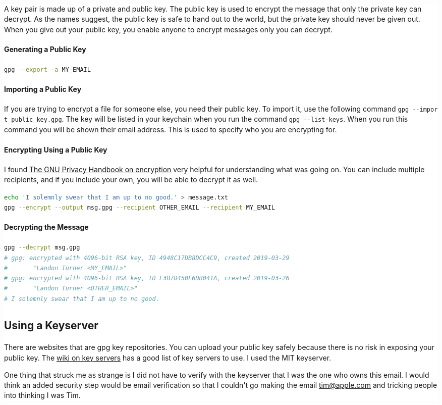 A key pair is made up of a private and public key. The public key is used to
encrypt the message that only the private key can decrypt. As the names
suggest, the public key is safe to hand out to the world, but the private key
should never be given out. When you give out your public key, you enable anyone
to encrypt messages only you can decrypt.

#### Generating a Public Key

```bash
gpg --export -a MY_EMAIL
```

#### Importing a Public Key

If you are trying to encrypt a file for someone else, you need their public
key. To import it, use the following command `gpg --import public_key.gpg`. The
key will be listed in your keychain when you run the command `gpg --list-keys`.
When you run this command you will be shown their email address. This is used
to specify who you are encrypting for.


#### Encrypting Using a Public Key

I found [The GNU Privacy Handbook on
encryption](https://www.gnupg.org/gph/en/manual/x110.html) very helpful for
understanding what was going on. You can include multiple recipients, and if
you include your own, you will be able to decrypt it as well.

```bash
echo 'I solemnly swear that I am up to no good.' > message.txt
gpg --encrypt --output msg.gpg --recipient OTHER_EMAIL --recipient MY_EMAIL
```

#### Decrypting the Message

```bash
gpg --decrypt msg.gpg
# gpg: encrypted with 4096-bit RSA key, ID 4948C17DB8DCC4C9, created 2019-03-29
#       "Landon Turner <MY_EMAIL>"
# gpg: encrypted with 4096-bit RSA key, ID F3B7D450F6DB041A, created 2019-03-26
#       "Landon Turner <OTHER_EMAIL>"
# I solemnly swear that I am up to no good.
```

## Using a Keyserver
There are websites that are gpg key repositories. You can upload your public
key safely because there is no risk in exposing your public key. The [wiki on
key
servers](https://en.wikipedia.org/wiki/Key_server_%28cryptographic%29#Keyserver_examples)
has a good list of key servers to use. I used the MIT keyserver.

One thing that struck me as strange is I did not have to verify with the
keyserver that I was the one who owns this email. I would think an added
security step would be email verification so that I couldn't go making the
email tim@apple.com and tricking people into thinking I was Tim.
